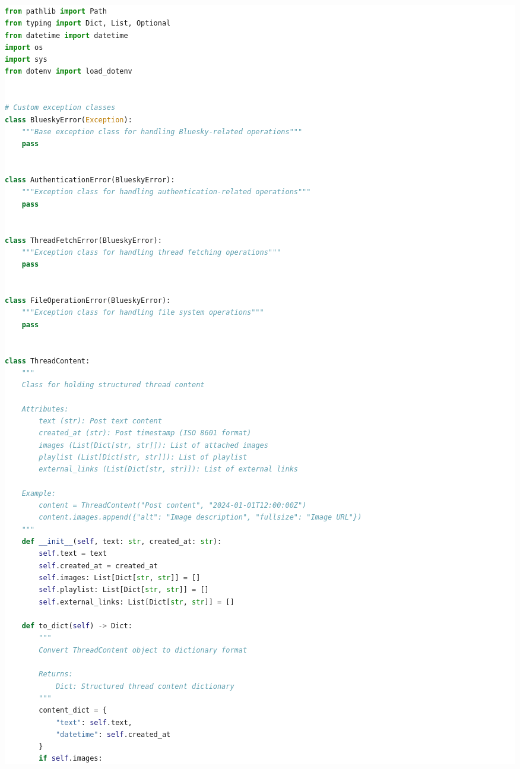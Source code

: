 ```python
from pathlib import Path
from typing import Dict, List, Optional
from datetime import datetime
import os
import sys
from dotenv import load_dotenv


# Custom exception classes
class BlueskyError(Exception):
    """Base exception class for handling Bluesky-related operations"""
    pass


class AuthenticationError(BlueskyError):
    """Exception class for handling authentication-related operations"""
    pass


class ThreadFetchError(BlueskyError):
    """Exception class for handling thread fetching operations"""
    pass


class FileOperationError(BlueskyError):
    """Exception class for handling file system operations"""
    pass


class ThreadContent:
    """
    Class for holding structured thread content
    
    Attributes:
        text (str): Post text content
        created_at (str): Post timestamp (ISO 8601 format)
        images (List[Dict[str, str]]): List of attached images
        playlist (List[Dict[str, str]]): List of playlist
        external_links (List[Dict[str, str]]): List of external links
    
    Example:
        content = ThreadContent("Post content", "2024-01-01T12:00:00Z")
        content.images.append({"alt": "Image description", "fullsize": "Image URL"})
    """
    def __init__(self, text: str, created_at: str):
        self.text = text
        self.created_at = created_at
        self.images: List[Dict[str, str]] = []
        self.playlist: List[Dict[str, str]] = []
        self.external_links: List[Dict[str, str]] = []

    def to_dict(self) -> Dict:
        """
        Convert ThreadContent object to dictionary format
        
        Returns:
            Dict: Structured thread content dictionary
        """
        content_dict = {
            "text": self.text,
            "datetime": self.created_at
        }
        if self.images:
```